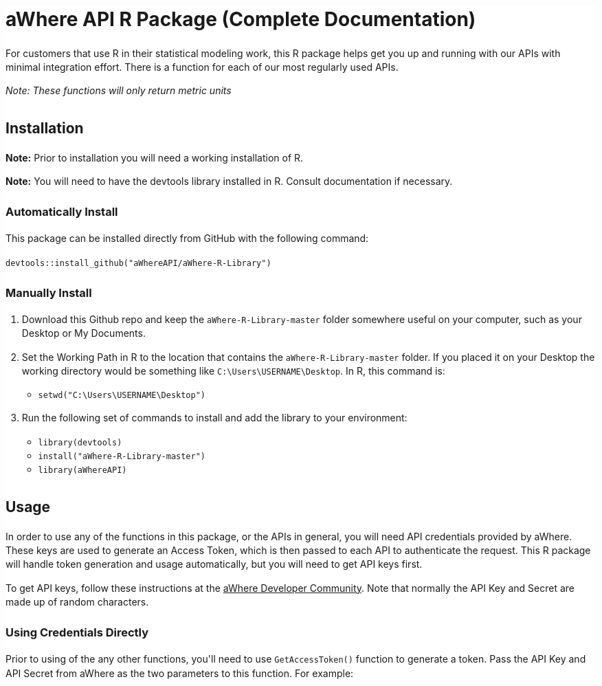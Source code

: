 # aWhere API R Package (Complete Documentation)

For customers that use R in their statistical modeling work, this R package helps get you up and running with our APIs with minimal integration effort. There is a function for each of our most regularly used APIs. 

_Note: These functions will only return metric units_



## Installation 

**Note:** Prior to installation you will need a working installation of R. 

**Note:** You will need to have the devtools library installed in R. Consult documentation if necessary. 

### Automatically Install

This package can be installed directly from GitHub with the following command: 

    devtools::install_github("aWhereAPI/aWhere-R-Library")


### Manually Install 

1. Download this Github repo and keep the `aWhere-R-Library-master` folder somewhere useful on your computer, such as your Desktop or My Documents.

2. Set the Working Path in R to the location that contains the `aWhere-R-Library-master` folder. If you placed it on your Desktop the working directory would be something like `C:\Users\USERNAME\Desktop`. In R, this command is:
	* `setwd("C:\Users\USERNAME\Desktop")`
	
3. Run the following set of commands to install and add the library to your environment:
	* `library(devtools)`
	* `install("aWhere-R-Library-master")`
	* `library(aWhereAPI)`



## Usage

In order to use any of the functions in this package, or the APIs in general, you will need API credentials provided by aWhere. These keys are used to generate an Access Token, which is then passed to each API to authenticate the request. This R package will handle token generation and usage automatically, but you will need to get API keys first. 

To get API keys, follow these instructions at the [aWhere Developer Community](http://developer.awhere.com/start). Note that normally the API Key and Secret are made up of random characters. 


### Using Credentials Directly

Prior to using of the any other functions, you'll need to use `GetAccessToken()` function to generate a token. Pass the API Key and API Secret from aWhere as the two parameters to this function. For example: 
